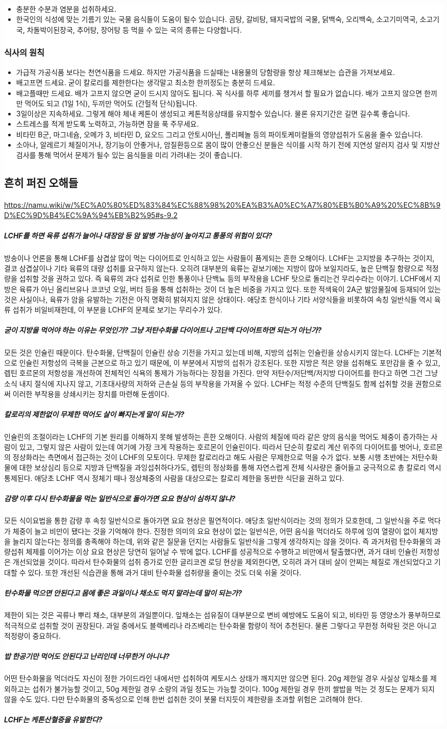 - 충분한 수분과 염분을 섭취하세요.
- 한국인의 식성에 맞는 기름기 있는 국물 음식들이 도움이 될수 있습니다.
   곰탕, 갈비탕, 돼지국밥의 국물, 닭백숙, 오리백숙, 소고기미역국, 소고기국, 차돌박이된장국, 추어탕, 장어탕 등
   먹을 수 있는 국의 종류는 다양합니다.

### 식사의 원칙

- 가급적 가공식품 보다는 천연식품을 드세요.
   하지만 가공식품을 드실때는 내용물의 당함량을 항상 체크해보는 습관을 가져보세요.
- 배고프면 드세요. 굳이 칼로리를 제한한다는 생각말고 최소한 한끼정도는 충분히 드세요.
- 배고플때만 드세요. 배가 고프지 않으면 굳이 드시지 않아도 됩니다.
   꼭 식사를 하루 세끼를 챙겨서 할 필요가 없습니다.
   배가 고프지 않으면 한끼만 먹어도 되고 (1일 1식), 두끼만 먹어도 (간헐적 단식)됩니다.
- 3일이상은 지속하세요. 그렇게 해야 체내 케톤이 생성되고 케톤적응상태를 유지할수 있습니다.
   물론 유지기간은 길면 길수록 좋습니다.
- 스트레스를 적게 받도록 노력하고, 가능하면 잠을 푹 주무세요.
- 비타민 B군, 마그네슘, 오메가 3, 비타민 D, 요오드 그리고 안토시아닌, 폴리페놀 등의 파이토케미컬들의
   영양섭취가 도움을 줄수 있습니다.
- 소아나, 알레르기 체질이거나, 장기능이 안좋거나, 암질환등으로 몸이 많이 안좋으신 분들은 식이를 시작
   하기 전에 지연성 알러지 검사 및 지방산 검사를 통해 먹어서 문제가 될수 있는 음식들을 미리 가려내는 것이
   좋습니다.



흔히 퍼진 오해들
------------
https://namu.wiki/w/%EC%A0%80%ED%83%84%EC%88%98%20%EA%B3%A0%EC%A7%80%EB%B0%A9%20%EC%8B%9D%EC%9D%B4%EC%9A%94%EB%B2%95#s-9.2

##### LCHF를 하면 육류 섭취가 늘어나 대장암 등 암 발병 가능성이 높아지고 통풍의 위험이 있다?
방송이나 언론을 통해 LCHF를 삼겹살 많이 먹는 다이어트로 인식하고 있는 사람들이 품게되는 흔한 오해이다. LCHF는 고지방을 추구하는 것이지, 결코 삼겹살이나 기타 육류의 대량 섭취를 요구하지 않는다. 오히려 대부분의 육류는 겉보기에는 지방이 많아 보일지라도, 높은 단백질 함량으로 적정량을 섭취할 것을 권하고 있다. 즉 육류의 과다 섭취로 인한 통풍이나 단백뇨 등의 부작용을 LCHF 탓으로 돌리는건 무리수라는 이야기.
LCHF에서 지방은 육류가 아닌 올리브유나 코코넛 오일, 버터 등을 통해 섭취하는 것이 더 높은 비중을 가지고 있다. 또한 적색육이 2A군 발암물질에 등재되어 있는것은 사실이나, 육류가 암을 유발하는 기전은 아직 명확히 밝혀지지 않은 상태이다. 애당초 한식이나 기타 서양식들을 비롯하여 속칭 일반식들 역시 육류 섭취가 비일비재한데, 이 부분을 LCHF의 문제로 보기는 무리수가 있다.
##### 굳이 지방을 먹어야 하는 이유는 무엇인가? 그냥 저탄수화물 다이어트나 고단백 다이어트하면 되는거 아닌가?
모든 것은 인슐린 때문이다. 탄수화물, 단백질이 인슐린 상승 기전을 가지고 있는데 비해, 지방의 섭취는 인슐린을 상승시키지 않는다. LCHF는 기본적으로 인슐린 저항성의 극복을 근본으로 하고 있기 때문에, 이 부분에서 지방의 섭취가 강조된다. 또한 지방은 적은 양을 섭취해도 포만감을 줄 수 있고, 렙틴 호르몬의 저항성을 개선하여 전체적인 식욕의 통제가 가능하다는 장점을 가진다. 만약 저탄수/저단백/저지방 다이어트를 한다고 하면 그건 그냥 소식 내지 절식에 지나지 않고, 기초대사량의 저하와 근손실 등의 부작용을 가져올 수 있다. LCHF는 적정 수준의 단백질도 함께 섭취할 것을 권함으로써 이러한 부작용을 상쇄시키는 장치를 마련해 둔셈이다.
##### 칼로리의 제한없이 무제한 먹어도 살이 빠지는게 말이 되는가?
인슐린의 조절이라는 LCHF의 기본 원리를 이해하지 못해 발생하는 흔한 오해이다. 사람의 체질에 따라 같은 양의 음식을 먹어도 체중이 증가하는 사람이 있고, 그렇지 않은 사람이 있는데 여기에 가장 크게 작용하는 호르몬이 인슐린이다. 따라서 단순히 칼로리 계산 위주의 다이어트를 벗어나, 호르몬의 정상화라는 측면에서 접근하는 것이 LCHF의 모토이다. 무제한 칼로리라고 해도 사람은 무제한으로 먹을 수가 없다. 보통 시행 초반에는 저탄수화물에 대한 보상심리 등으로 지방과 단백질을 과잉섭취하다가도, 렙틴의 정상화를 통해 자연스럽게 전체 식사량은 줄어들고 궁극적으로 총 칼로리 역시 통제된다. 애당초 LCHF 역시 정체기 때나 정상체중의 사람을 대상으로는 칼로리 제한을 동반한 식단을 권하고 있다.
##### 감량 이후 다시 탄수화물을 먹는 일반식으로 돌아가면 요요 현상이 심하지 않냐?
모든 식이요법을 통한 감량 후 속칭 일반식으로 돌아가면 요요 현상은 필연적이다. 애당초 일반식이라는 것의 정의가 모호한데, 그 일반식을 주로 먹다가 체중이 늘고 비만이 됐다는 것을 기억해야 한다. 진정한 의미의 요요 현상이 없는 일반식은, 어떤 음식을 먹더라도 하루에 잉여 열량이 없이 체지방을 늘리지 않는다는 정의를 충족해야 하는데, 위와 같은 질문을 던지는 사람들도 일반식을 그렇게 생각하지는 않을 것이다. 즉 과거처럼 탄수화물의 과량섭취 체제를 이어가는 이상 요요 현상은 당연히 일어날 수 밖에 없다. LCHF를 성공적으로 수행하고 비만에서 탈출했다면, 과거 대비 인슐린 저항성은 개선되었을 것이다. 따라서 탄수화물의 섭취 증가로 인한 글리코겐 로딩 현상을 제외한다면, 오히려 과거 대비 살이 안찌는 체질로 개선되었다고 기대할 수 있다. 또한 개선된 식습관을 통해 과거 대비 탄수화물 섭취량을 줄이는 것도 더욱 쉬울 것이다.
##### 탄수화물 먹으면 안된다고 몸에 좋은 과일이나 채소도 먹지 말라는데 말이 되는가?
제한이 되는 것은 곡류나 뿌리 채소, 대부분의 과일뿐이다. 잎채소는 섬유질이 대부분으로 변비 예방에도 도움이 되고, 비타민 등 영양소가 풍부하므로 적극적으로 섭취할 것이 권장된다. 과일 중에서도 블랙베리나 라즈베리는 탄수화물 함량이 적어 추천된다. 물론 그렇다고 무한정 허락된 것은 아니고 적정량이 중요하다.
##### 밥 한공기만 먹어도 안된다고 난리인데 너무한거 아니냐?
어떤 탄수화물을 먹더라도 자신이 정한 가이드라인 내에서만 섭취하여 케토시스 상태가 깨지지만 않으면 된다. 20g 제한일 경우 사실상 잎채소를 제외하고는 섭취가 불가능할 것이고, 50g 제한일 경우 소량의 과일 정도는 가능할 것이다. 100g 제한일 경우 한끼 쌀밥을 먹는 것 정도는 문제가 되지 않을 수도 있다. 다만 탄수화물의 중독성으로 인해 한번 섭취한 것이 봇물 터지듯이 제한량을 초과할 위험은 고려해야 한다.
##### LCHF는 케톤산혈증을 유발한다?